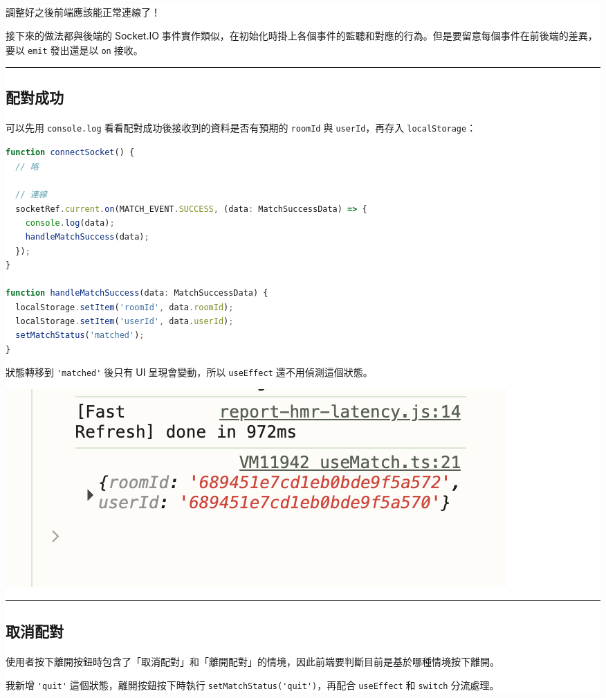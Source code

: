 調整好之後前端應該能正常連線了！

接下來的做法都與後端的 Socket.IO 事件實作類似，在初始化時掛上各個事件的監聽和對應的行為。但是要留意每個事件在前後端的差異，要以 `emit` 發出還是以 `on` 接收。

---

## 配對成功

可以先用 `console.log` 看看配對成功後接收到的資料是否有預期的 `roomId` 與 `userId`，再存入 `localStorage`：

```ts
function connectSocket() {
  // 略

  // 連線
  socketRef.current.on(MATCH_EVENT.SUCCESS, (data: MatchSuccessData) => {
    console.log(data);
    handleMatchSuccess(data);
  });
}

function handleMatchSuccess(data: MatchSuccessData) {
  localStorage.setItem('roomId', data.roomId);
  localStorage.setItem('userId', data.userId);
  setMatchStatus('matched');
}
```

狀態轉移到 `'matched'` 後只有 UI 呈現會變動，所以 `useEffect` 還不用偵測這個狀態。

![gh](https://raw.githubusercontent.com/penspulse326/penspulse326.github.io/images/1754553355000n3ul7d.png)

---

## 取消配對

使用者按下離開按鈕時包含了「取消配對」和「離開配對」的情境，因此前端要判斷目前是基於哪種情境按下離開。

我新增 `'quit'` 這個狀態，離開按鈕按下時執行 `setMatchStatus('quit')`，再配合 `useEffect` 和 `switch` 分流處理。
